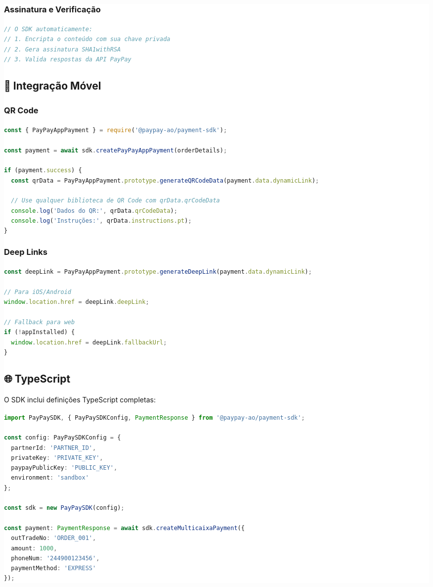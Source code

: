 ### Assinatura e Verificação

```javascript
// O SDK automaticamente:
// 1. Encripta o conteúdo com sua chave privada
// 2. Gera assinatura SHA1withRSA
// 3. Valida respostas da API PayPay
```

## 📱 Integração Móvel

### QR Code

```javascript
const { PayPayAppPayment } = require('@paypay-ao/payment-sdk');

const payment = await sdk.createPayPayAppPayment(orderDetails);

if (payment.success) {
  const qrData = PayPayAppPayment.prototype.generateQRCodeData(payment.data.dynamicLink);
  
  // Use qualquer biblioteca de QR Code com qrData.qrCodeData
  console.log('Dados do QR:', qrData.qrCodeData);
  console.log('Instruções:', qrData.instructions.pt);
}
```

### Deep Links

```javascript
const deepLink = PayPayAppPayment.prototype.generateDeepLink(payment.data.dynamicLink);

// Para iOS/Android
window.location.href = deepLink.deepLink;

// Fallback para web
if (!appInstalled) {
  window.location.href = deepLink.fallbackUrl;
}
```

## 🌐 TypeScript

O SDK inclui definições TypeScript completas:

```typescript
import PayPaySDK, { PayPaySDKConfig, PaymentResponse } from '@paypay-ao/payment-sdk';

const config: PayPaySDKConfig = {
  partnerId: 'PARTNER_ID',
  privateKey: 'PRIVATE_KEY',
  paypayPublicKey: 'PUBLIC_KEY',
  environment: 'sandbox'
};

const sdk = new PayPaySDK(config);

const payment: PaymentResponse = await sdk.createMulticaixaPayment({
  outTradeNo: 'ORDER_001',
  amount: 1000,
  phoneNum: '244900123456',
  paymentMethod: 'EXPRESS'
});
```
